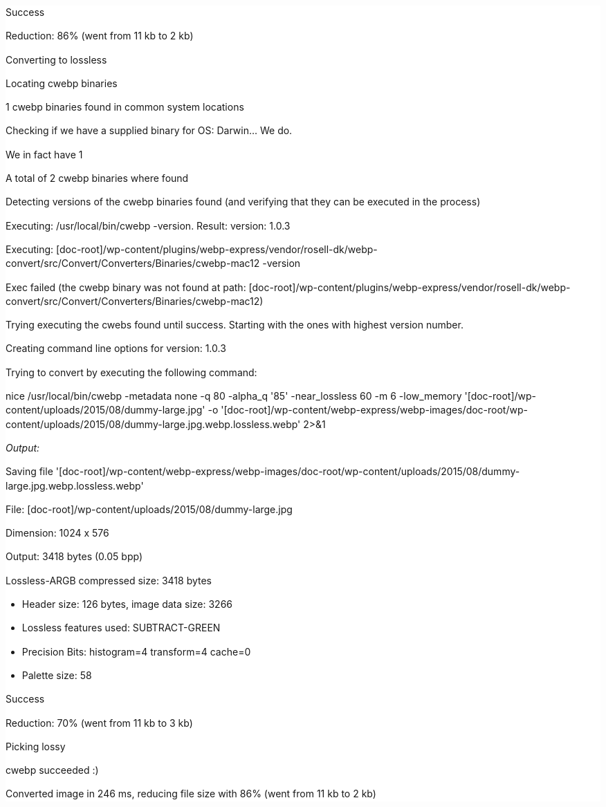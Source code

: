 Success

Reduction: 86% (went from 11 kb to 2 kb)


Converting to lossless

Locating cwebp binaries

1 cwebp binaries found in common system locations

Checking if we have a supplied binary for OS: Darwin... We do.

We in fact have 1

A total of 2 cwebp binaries where found

Detecting versions of the cwebp binaries found (and verifying that they can be executed in the process)

Executing: /usr/local/bin/cwebp -version. Result: version: 1.0.3

Executing: [doc-root]/wp-content/plugins/webp-express/vendor/rosell-dk/webp-convert/src/Convert/Converters/Binaries/cwebp-mac12 -version

Exec failed (the cwebp binary was not found at path: [doc-root]/wp-content/plugins/webp-express/vendor/rosell-dk/webp-convert/src/Convert/Converters/Binaries/cwebp-mac12)

Trying executing the cwebs found until success. Starting with the ones with highest version number.

Creating command line options for version: 1.0.3

Trying to convert by executing the following command:

nice /usr/local/bin/cwebp -metadata none -q 80 -alpha_q '85' -near_lossless 60 -m 6 -low_memory '[doc-root]/wp-content/uploads/2015/08/dummy-large.jpg' -o '[doc-root]/wp-content/webp-express/webp-images/doc-root/wp-content/uploads/2015/08/dummy-large.jpg.webp.lossless.webp' 2>&1


*Output:* 

Saving file '[doc-root]/wp-content/webp-express/webp-images/doc-root/wp-content/uploads/2015/08/dummy-large.jpg.webp.lossless.webp'

File:      [doc-root]/wp-content/uploads/2015/08/dummy-large.jpg

Dimension: 1024 x 576

Output:    3418 bytes (0.05 bpp)

Lossless-ARGB compressed size: 3418 bytes

  * Header size: 126 bytes, image data size: 3266

  * Lossless features used: SUBTRACT-GREEN

  * Precision Bits: histogram=4 transform=4 cache=0

  * Palette size:   58


Success

Reduction: 70% (went from 11 kb to 3 kb)


Picking lossy

cwebp succeeded :)


Converted image in 246 ms, reducing file size with 86% (went from 11 kb to 2 kb)


